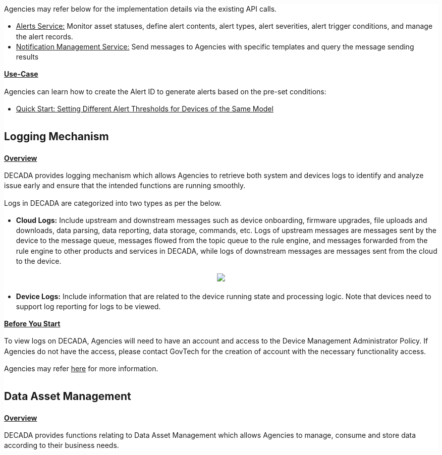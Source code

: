 Agencies may refer below for the implementation details via the existing API calls.

- [Alerts Service:](https://support.envisioniot.com/docs/alert-api/en/2.3.0/overview.html) Monitor asset statuses, define alert contents, alert types, alert severities, alert trigger conditions, and manage the alert records.
- [Notification Management Service:](https://support.envisioniot.com/docs/notification-mgmt-api/en/2.3.0/overview.html) Send messages to Agencies with specific templates and query the message sending results

**<u>Use-Case</u>**

Agencies can learn how to create the Alert ID to generate alerts based on the pre-set conditions:

 - [Quick Start: Setting Different Alert Thresholds for Devices of the Same Model](https://support.envisioniot.com/docs/alert/en/latest/howto/set_alert_rule_for_device.html)


## Logging Mechanism

**<u>Overview</u>**

DECADA provides logging mechanism which allows Agencies to retrieve both system and devices logs to identify and analyze issue early and ensure that the intended functions are running smoothly. 

Logs in DECADA are categorized into two types as per the below.
- **Cloud Logs:** Include upstream and downstream messages such as device onboarding, firmware upgrades, file uploads and downloads, data parsing, data reporting, data storage, commands, etc. Logs of upstream messages are messages sent by the device to the message queue, messages flowed from the topic queue to the rule engine, and messages forwarded from the rule engine to other products and services in DECADA, while logs of downstream messages are messages sent from the cloud to the device.

<div align=center>
<name=Device Management Dashboard>
<img width="850" src="./images/onBoardDevice/loggingMechanism.png"/>
</div>

- **Device Logs:** Include information that are related to the device running state and processing logic. Note that devices need to support log reporting for logs to be viewed.

**<u>Before You Start</u>**

To view logs on DECADA, Agencies will need to have an account and access to the Device Management Administrator Policy. If Agencies do not have the access, please contact GovTech for the creation of account with the necessary functionality access.

Agencies may refer [here](https://support.envisioniot.com/docs/device-connection/en/2.2.0/howto/monitoring/logs.html) for more information.




## Data Asset Management

**<u>Overview</u>**

DECADA provides functions relating to Data Asset Management which allows Agencies to manage, consume and store data according to their business needs.
